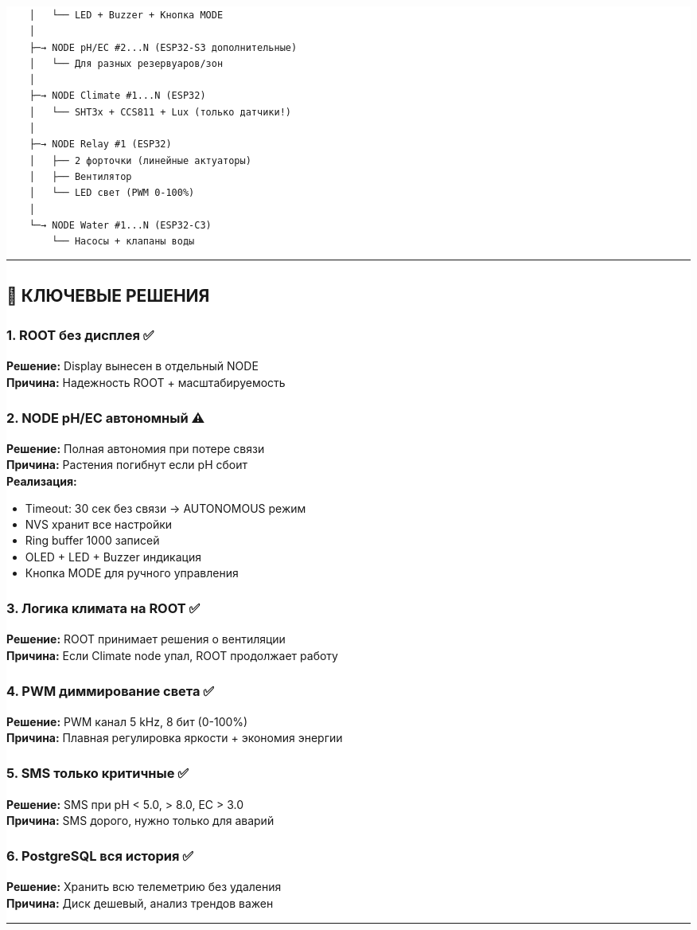 ```
    │   └── LED + Buzzer + Кнопка MODE
    │
    ├─→ NODE pH/EC #2...N (ESP32-S3 дополнительные)
    │   └── Для разных резервуаров/зон
    │
    ├─→ NODE Climate #1...N (ESP32)
    │   └── SHT3x + CCS811 + Lux (только датчики!)
    │
    ├─→ NODE Relay #1 (ESP32)
    │   ├── 2 форточки (линейные актуаторы)
    │   ├── Вентилятор
    │   └── LED свет (PWM 0-100%)
    │
    └─→ NODE Water #1...N (ESP32-C3)
        └── Насосы + клапаны воды
```

---

## 🎯 КЛЮЧЕВЫЕ РЕШЕНИЯ

### 1. ROOT без дисплея ✅
**Решение:** Display вынесен в отдельный NODE  
**Причина:** Надежность ROOT + масштабируемость

### 2. NODE pH/EC автономный ⚠️
**Решение:** Полная автономия при потере связи  
**Причина:** Растения погибнут если pH сбоит  
**Реализация:**
- Timeout: 30 сек без связи → AUTONOMOUS режим
- NVS хранит все настройки
- Ring buffer 1000 записей
- OLED + LED + Buzzer индикация
- Кнопка MODE для ручного управления

### 3. Логика климата на ROOT ✅
**Решение:** ROOT принимает решения о вентиляции  
**Причина:** Если Climate node упал, ROOT продолжает работу

### 4. PWM диммирование света ✅
**Решение:** PWM канал 5 kHz, 8 бит (0-100%)  
**Причина:** Плавная регулировка яркости + экономия энергии

### 5. SMS только критичные ✅
**Решение:** SMS при pH < 5.0, > 8.0, EC > 3.0  
**Причина:** SMS дорого, нужно только для аварий

### 6. PostgreSQL вся история ✅
**Решение:** Хранить всю телеметрию без удаления  
**Причина:** Диск дешевый, анализ трендов важен

---